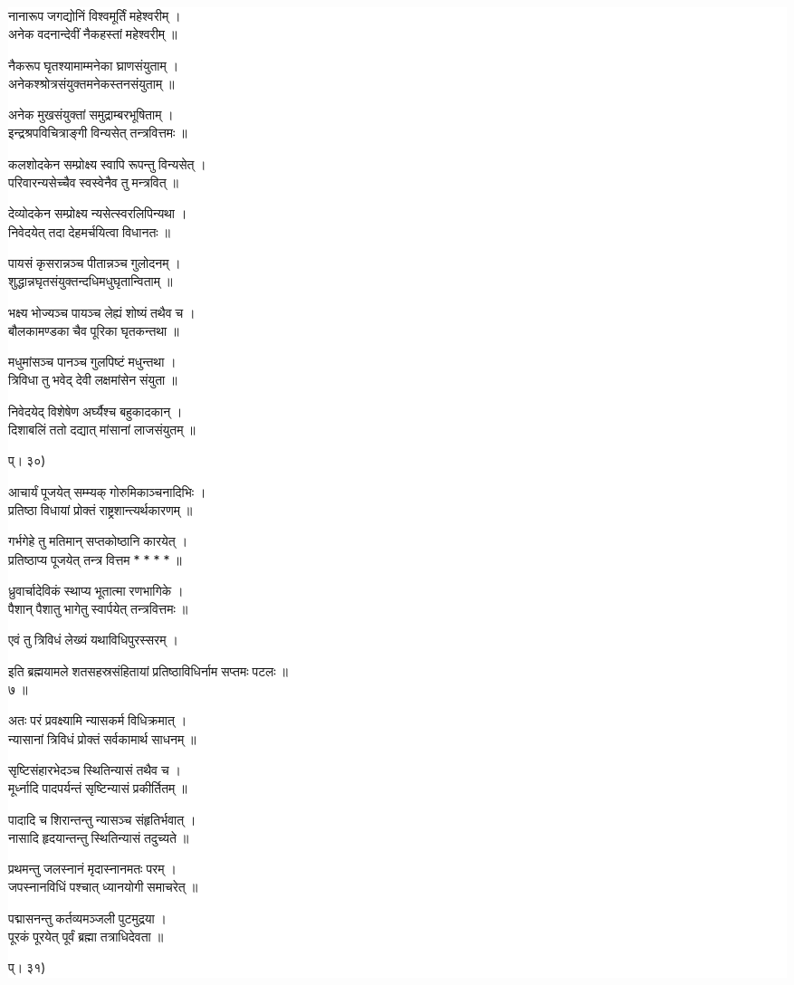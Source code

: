 नानारूप जगद्योनिं विश्वमूर्तिं महेश्वरीम् ।  
अनेक वदनान्देवीं नैकहस्तां महेश्वरीम् ॥  
  
नैकरूप घृतश्यामाम्मनेका घ्राणसंयुताम् ।  
अनेकश्श्रोत्रसंयुक्तमनेकस्तनसंयुताम् ॥  
  
अनेक मुखसंयुक्तां समुद्राम्बरभूषिताम् ।  
इन्द्रश्रपविचित्राङ्गी विन्यसेत् तन्त्रवित्तमः ॥  
  
कलशोदकेन सम्प्रोक्ष्य स्वापि रूपन्तु विन्यसेत् ।  
परिवारन्यसेच्चैव स्वस्वेनैव तु मन्त्रवित् ॥  
  
देव्योदकेन सम्प्रोक्ष्य न्यसेत्स्वरलिपिन्यथा ।  
निवेदयेत् तदा देहमर्चयित्वा विधानतः ॥  
  
पायसं कृसरान्नञ्च पीतान्नञ्च गुलोदनम् ।  
शुद्धान्नघृतसंयुक्तन्दधिमधुघृतान्विताम् ॥  
  
भक्ष्य भोज्यञ्च पायञ्च लेह्यं शोष्यं तथैव च ।  
बौलकामण्डका चैव पूरिका घृतकन्तथा ॥  
  
मधुमांसञ्च पानञ्च गुलपिष्टं मधुन्तथा ।  
त्रिविधा तु भवेद् देवी लक्षमांसेन संयुता ॥  
  
निवेदयेद् विशेषेण अर्घ्यैश्च बहुकादकान् ।  
दिशाबलिं ततो दद्यात् मांसानां लाजसंयुतम् ॥  
  
प्। ३०)  
  
आचार्यं पूजयेत् सम्म्यक् गोरुमिकाञ्चनादिभिः ।  
प्रतिष्ठा विधायां प्रोक्तं राष्ट्रशान्त्यर्थकारणम् ॥  
  
गर्भगेहे तु मतिमान् सप्तकोष्ठानि कारयेत् ।  
प्रतिष्ठाप्य पूजयेत् तन्त्र वित्तम * * * * ॥  
  
ध्रुवार्चादेविकं स्थाप्य भूतात्मा रणभागिके ।  
पैशान् पैशातु भागेतु स्वार्पयेत् तन्त्रवित्तमः ॥  
  
एवं तु त्रिविधं लेख्यं यथाविधिपुरस्सरम् ।  
  
इति ब्रह्मयामले शतसहस्रसंहितायां प्रतिष्ठाविधिर्नाम सप्तमः पटलः ॥   
७ ॥  
  
  
अतः परं प्रवक्ष्यामि न्यासकर्म विधिक्रमात् ।  
न्यासानां त्रिविधं प्रोक्तं सर्वकामार्थ साधनम् ॥  
  
सृष्टिसंहारभेदञ्च स्थितिन्यासं तथैव च ।  
मूर्ध्नादि पादपर्यन्तं सृष्टिन्यासं प्रकीर्तितम् ॥  
  
पादादि च शिरान्तन्तु न्यासञ्च संहृतिर्भवात् ।  
नासादि हृदयान्तन्तु स्थितिन्यासं तदुच्यते ॥  
  
प्रथमन्तु जलस्नानं मृदास्नानमतः परम् ।  
जपस्नानविधिं पश्चात् ध्यानयोगी समाचरेत् ॥  
  
पद्मासनन्तु कर्तव्यमञ्जली पुटमुद्रया ।  
पूरकं पूरयेत् पूर्वं ब्रह्मा तत्राधिदेवता ॥  
  
प्। ३१)  
  
